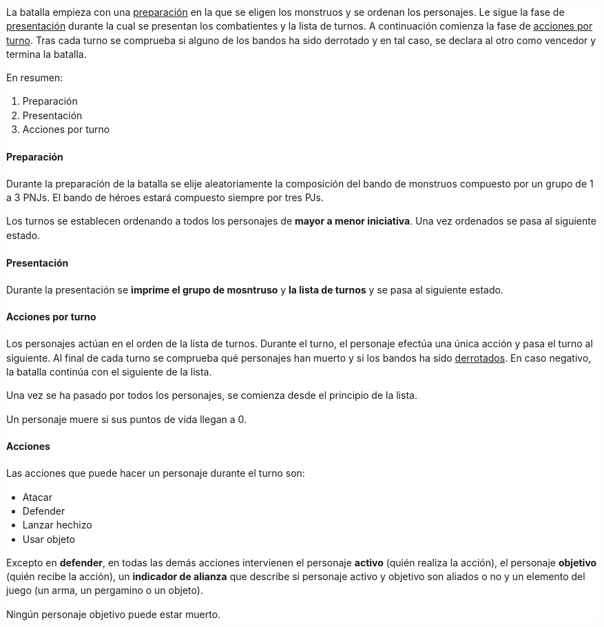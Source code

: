 La batalla empieza con una [preparación](#preparación) en la que se eligen los
monstruos y se ordenan los personajes. Le sigue la fase de
[presentación](#presentación) durante la cual se presentan los combatientes y la
lista de turnos. A continuación comienza la fase de
[acciones por turno](#acciones-por-turno). Tras cada turno se comprueba si
alguno de los bandos ha sido derrotado y en tal caso, se declara al otro como
vencedor y termina la batalla.

En resumen:
  1. Preparación
  2. Presentación
  3. Acciones por turno

#### Preparación

Durante la preparación de la batalla se elije aleatoriamente la composición
del bando de monstruos compuesto por un grupo de 1 a 3 PNJs. El bando de héroes
estará compuesto siempre por tres PJs.

Los turnos se establecen ordenando a todos los personajes de **mayor a menor
iniciativa**. Una vez ordenados se pasa al siguiente estado.

#### Presentación

Durante la presentación se **imprime el grupo de mosntruso** y **la lista de
turnos** y se pasa al siguiente estado.

#### Acciones por turno

Los personajes actúan en el orden de la lista de turnos. Durante el turno, el
personaje efectúa una única acción y pasa el turno al siguiente. Al final de
cada turno se comprueba qué personajes han muerto y si los bandos ha sido
[derrotados](#derrota). En caso negativo, la batalla continúa con el siguiente
de la lista.

Una vez se ha pasado por todos los personajes, se comienza desde el principio de
la lista.

Un personaje muere si sus puntos de vida llegan a 0.

#### Acciones

Las acciones que puede hacer un personaje durante el turno son:

  * Atacar
  * Defender
  * Lanzar hechizo
  * Usar objeto

Excepto en **defender**, en todas las demás acciones intervienen el personaje
**activo** (quién realiza la acción), el personaje **objetivo** (quién recibe la
acción), un **indicador de alianza** que describe si personaje activo y
objetivo son aliados o no y un elemento del juego (un arma, un pergamino o
un objeto).

Ningún personaje objetivo puede estar muerto.
